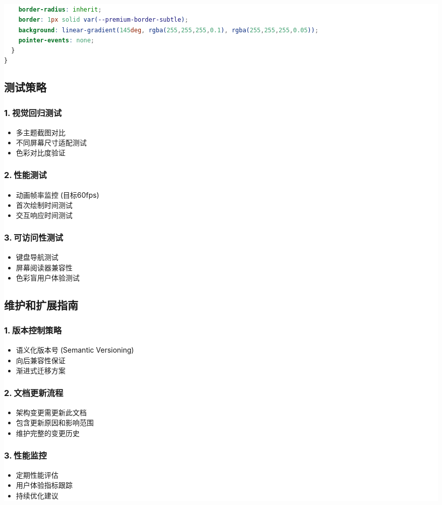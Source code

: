 ```scss
    border-radius: inherit;
    border: 1px solid var(--premium-border-subtle);
    background: linear-gradient(145deg, rgba(255,255,255,0.1), rgba(255,255,255,0.05));
    pointer-events: none;
  }
}
```

## 测试策略

### 1. 视觉回归测试
- 多主题截图对比
- 不同屏幕尺寸适配测试
- 色彩对比度验证

### 2. 性能测试
- 动画帧率监控 (目标60fps)
- 首次绘制时间测试
- 交互响应时间测试

### 3. 可访问性测试
- 键盘导航测试
- 屏幕阅读器兼容性
- 色彩盲用户体验测试

## 维护和扩展指南

### 1. 版本控制策略
- 语义化版本号 (Semantic Versioning)
- 向后兼容性保证
- 渐进式迁移方案

### 2. 文档更新流程  
- 架构变更需更新此文档
- 包含更新原因和影响范围
- 维护完整的变更历史

### 3. 性能监控
- 定期性能评估
- 用户体验指标跟踪
- 持续优化建议 